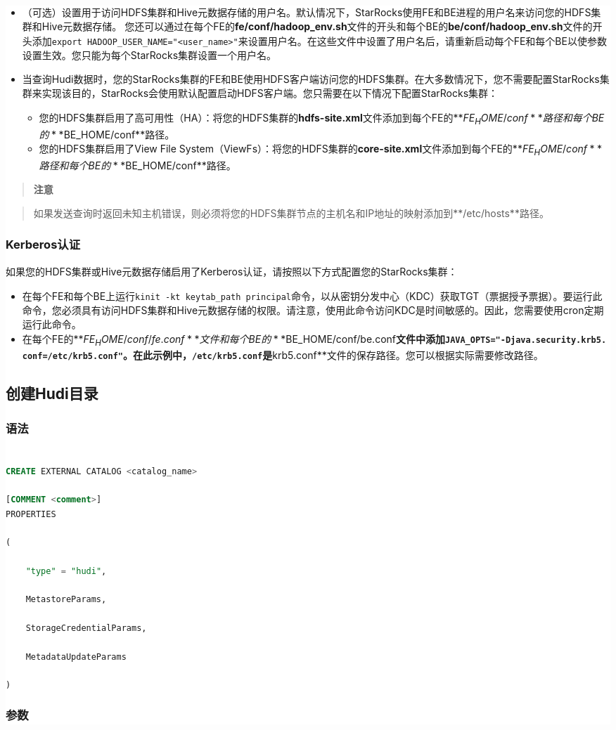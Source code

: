 - （可选）设置用于访问HDFS集群和Hive元数据存储的用户名。默认情况下，StarRocks使用FE和BE进程的用户名来访问您的HDFS集群和Hive元数据存储。 您还可以通过在每个FE的**fe/conf/hadoop_env.sh**文件的开头和每个BE的**be/conf/hadoop_env.sh**文件的开头添加`export HADOOP_USER_NAME="<user_name>"`来设置用户名。在这些文件中设置了用户名后，请重新启动每个FE和每个BE以使参数设置生效。您只能为每个StarRocks集群设置一个用户名。

- 当查询Hudi数据时，您的StarRocks集群的FE和BE使用HDFS客户端访问您的HDFS集群。在大多数情况下，您不需要配置StarRocks集群来实现该目的，StarRocks会使用默认配置启动HDFS客户端。您只需要在以下情况下配置StarRocks集群：

  - 您的HDFS集群启用了高可用性（HA）：将您的HDFS集群的**hdfs-site.xml**文件添加到每个FE的**$FE_HOME/conf**路径和每个BE的**$BE_HOME/conf**路径。
  - 您的HDFS集群启用了View File System（ViewFs）：将您的HDFS集群的**core-site.xml**文件添加到每个FE的**$FE_HOME/conf**路径和每个BE的**$BE_HOME/conf**路径。

> **注意**

>

> 如果发送查询时返回未知主机错误，则必须将您的HDFS集群节点的主机名和IP地址的映射添加到**/etc/hosts**路径。

### Kerberos认证

如果您的HDFS集群或Hive元数据存储启用了Kerberos认证，请按照以下方式配置您的StarRocks集群：

- 在每个FE和每个BE上运行`kinit -kt keytab_path principal`命令，以从密钥分发中心（KDC）获取TGT（票据授予票据）。要运行此命令，您必须具有访问HDFS集群和Hive元数据存储的权限。请注意，使用此命令访问KDC是时间敏感的。因此，您需要使用cron定期运行此命令。
- 在每个FE的**$FE_HOME/conf/fe.conf**文件和每个BE的**$BE_HOME/conf/be.conf**文件中添加`JAVA_OPTS="-Djava.security.krb5.conf=/etc/krb5.conf"`。在此示例中，`/etc/krb5.conf`是**krb5.conf**文件的保存路径。您可以根据实际需要修改路径。

## 创建Hudi目录


### 语法

```SQL

CREATE EXTERNAL CATALOG <catalog_name>

[COMMENT <comment>]
PROPERTIES

(

    "type" = "hudi",

    MetastoreParams,

    StorageCredentialParams,

    MetadataUpdateParams

)

```

### 参数

